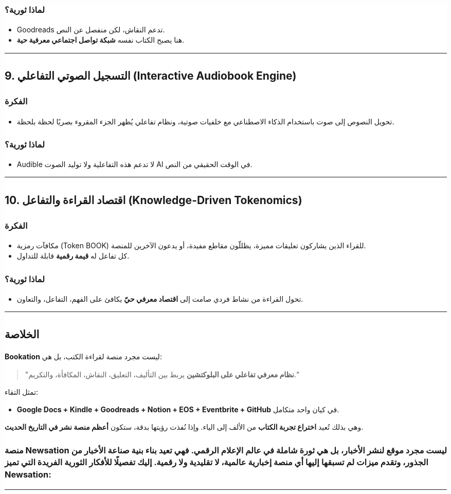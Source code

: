 ### **لماذا ثورية؟**
- Goodreads تدعم النقاش، لكن منفصل عن النص.
- هنا يصبح الكتاب نفسه **شبكة تواصل اجتماعي معرفية حية**.

---

## **9. التسجيل الصوتي التفاعلي (Interactive Audiobook Engine)**

### **الفكرة**
- تحويل النصوص إلى صوت باستخدام الذكاء الاصطناعي مع خلفيات صوتية، ونظام تفاعلي يُظهر الجزء المقروء بصريًا لحظة بلحظة.
  
### **لماذا ثورية؟**
- Audible لا تدعم هذه التفاعلية ولا توليد الصوت AI في الوقت الحقيقي من النص.

---

## **10. اقتصاد القراءة والتفاعل (Knowledge-Driven Tokenomics)**

### **الفكرة**
- مكافآت رمزية (Token BOOK) للقراء الذين يشاركون تعليقات مميزة، يظللّون مقاطع مفيدة، أو يدعون الآخرين للمنصة.
- كل تفاعل له **قيمة رقمية** قابلة للتداول.

### **لماذا ثورية؟**
- تحول القراءة من نشاط فردي صامت إلى **اقتصاد معرفي حيّ** يكافئ على الفهم، التفاعل، والتعاون.

---

## **الخلاصة**

**Bookation** ليست مجرد منصة لقراءة الكتب، بل هي:

> "**نظام معرفي تفاعلي على البلوكتشين** يربط بين التأليف، التعليق، النقاش، المكافأة، والتكريم."

تمثل التقاء:
- **Google Docs + Kindle + Goodreads + Notion + EOS + Eventbrite + GitHub**
في كيان واحد متكامل.

وهي بذلك تُعيد **اختراع تجربة الكتاب** من الألف إلى الياء. وإذا نُفذت رؤيتها بدقة، ستكون **أعظم منصة نشر في التاريخ الحديث**.



### منصة **Newsation** ليست مجرد موقع لنشر الأخبار، بل هي **ثورة شاملة في عالم الإعلام الرقمي**. فهي تعيد بناء بنية صناعة الأخبار من الجذور، وتقدم ميزات لم تسبقها إليها أي منصة إخبارية عالمية، لا تقليدية ولا رقمية. إليك **تفصيلًا للأفكار الثورية الفريدة التي تميز Newsation**:

---